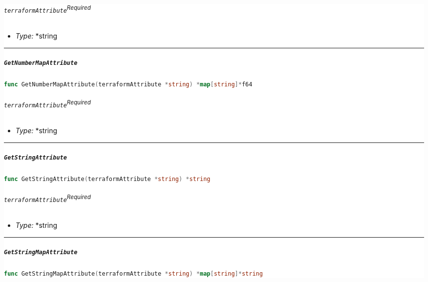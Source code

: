 ###### `terraformAttribute`<sup>Required</sup> <a name="terraformAttribute" id="@cdktf/provider-mongodbatlas.dataMongodbatlasFederatedDatabaseInstance.DataMongodbatlasFederatedDatabaseInstanceCloudProviderConfigAwsOutputReference.getNumberListAttribute.parameter.terraformAttribute"></a>

- *Type:* *string

---

##### `GetNumberMapAttribute` <a name="GetNumberMapAttribute" id="@cdktf/provider-mongodbatlas.dataMongodbatlasFederatedDatabaseInstance.DataMongodbatlasFederatedDatabaseInstanceCloudProviderConfigAwsOutputReference.getNumberMapAttribute"></a>

```go
func GetNumberMapAttribute(terraformAttribute *string) *map[string]*f64
```

###### `terraformAttribute`<sup>Required</sup> <a name="terraformAttribute" id="@cdktf/provider-mongodbatlas.dataMongodbatlasFederatedDatabaseInstance.DataMongodbatlasFederatedDatabaseInstanceCloudProviderConfigAwsOutputReference.getNumberMapAttribute.parameter.terraformAttribute"></a>

- *Type:* *string

---

##### `GetStringAttribute` <a name="GetStringAttribute" id="@cdktf/provider-mongodbatlas.dataMongodbatlasFederatedDatabaseInstance.DataMongodbatlasFederatedDatabaseInstanceCloudProviderConfigAwsOutputReference.getStringAttribute"></a>

```go
func GetStringAttribute(terraformAttribute *string) *string
```

###### `terraformAttribute`<sup>Required</sup> <a name="terraformAttribute" id="@cdktf/provider-mongodbatlas.dataMongodbatlasFederatedDatabaseInstance.DataMongodbatlasFederatedDatabaseInstanceCloudProviderConfigAwsOutputReference.getStringAttribute.parameter.terraformAttribute"></a>

- *Type:* *string

---

##### `GetStringMapAttribute` <a name="GetStringMapAttribute" id="@cdktf/provider-mongodbatlas.dataMongodbatlasFederatedDatabaseInstance.DataMongodbatlasFederatedDatabaseInstanceCloudProviderConfigAwsOutputReference.getStringMapAttribute"></a>

```go
func GetStringMapAttribute(terraformAttribute *string) *map[string]*string
```
